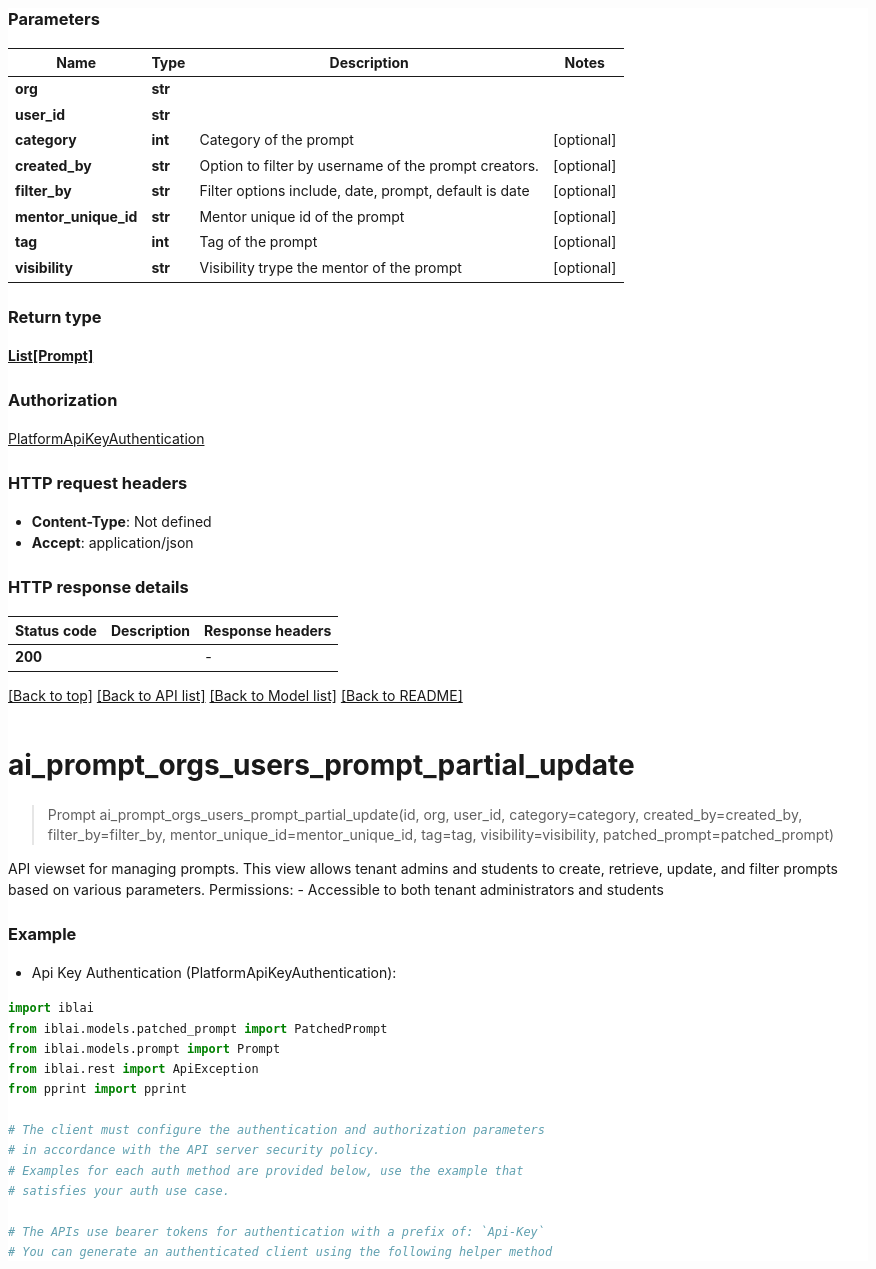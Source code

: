 

### Parameters


Name | Type | Description  | Notes
------------- | ------------- | ------------- | -------------
 **org** | **str**|  | 
 **user_id** | **str**|  | 
 **category** | **int**| Category of the prompt | [optional] 
 **created_by** | **str**| Option to filter by username of the prompt creators. | [optional] 
 **filter_by** | **str**| Filter options include, date, prompt, default is date | [optional] 
 **mentor_unique_id** | **str**| Mentor unique id of the prompt | [optional] 
 **tag** | **int**| Tag of the prompt | [optional] 
 **visibility** | **str**| Visibility trype the mentor of the prompt | [optional] 

### Return type

[**List[Prompt]**](Prompt.md)

### Authorization

[PlatformApiKeyAuthentication](../README.md#PlatformApiKeyAuthentication)

### HTTP request headers

 - **Content-Type**: Not defined
 - **Accept**: application/json

### HTTP response details

| Status code | Description | Response headers |
|-------------|-------------|------------------|
**200** |  |  -  |

[[Back to top]](#) [[Back to API list]](../README.md#documentation-for-api-endpoints) [[Back to Model list]](../README.md#documentation-for-models) [[Back to README]](../README.md)

# **ai_prompt_orgs_users_prompt_partial_update**
> Prompt ai_prompt_orgs_users_prompt_partial_update(id, org, user_id, category=category, created_by=created_by, filter_by=filter_by, mentor_unique_id=mentor_unique_id, tag=tag, visibility=visibility, patched_prompt=patched_prompt)



API viewset for managing prompts.  This view allows tenant admins and students to create, retrieve, update, and filter prompts based on various parameters.  Permissions:     - Accessible to both tenant administrators and students

### Example

* Api Key Authentication (PlatformApiKeyAuthentication):

```python
import iblai
from iblai.models.patched_prompt import PatchedPrompt
from iblai.models.prompt import Prompt
from iblai.rest import ApiException
from pprint import pprint

# The client must configure the authentication and authorization parameters
# in accordance with the API server security policy.
# Examples for each auth method are provided below, use the example that
# satisfies your auth use case.

# The APIs use bearer tokens for authentication with a prefix of: `Api-Key`
# You can generate an authenticated client using the following helper method
```